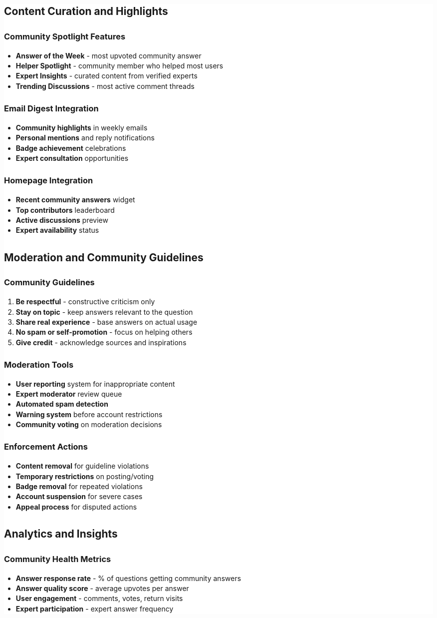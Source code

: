 ## **Content Curation and Highlights**

### **Community Spotlight Features**
- **Answer of the Week** - most upvoted community answer
- **Helper Spotlight** - community member who helped most users
- **Expert Insights** - curated content from verified experts
- **Trending Discussions** - most active comment threads

### **Email Digest Integration**
- **Community highlights** in weekly emails
- **Personal mentions** and reply notifications
- **Badge achievement** celebrations
- **Expert consultation** opportunities

### **Homepage Integration**
- **Recent community answers** widget
- **Top contributors** leaderboard
- **Active discussions** preview
- **Expert availability** status

## **Moderation and Community Guidelines**

### **Community Guidelines**
1. **Be respectful** - constructive criticism only
2. **Stay on topic** - keep answers relevant to the question
3. **Share real experience** - base answers on actual usage
4. **No spam or self-promotion** - focus on helping others
5. **Give credit** - acknowledge sources and inspirations

### **Moderation Tools**
- **User reporting** system for inappropriate content
- **Expert moderator** review queue
- **Automated spam detection** 
- **Warning system** before account restrictions
- **Community voting** on moderation decisions

### **Enforcement Actions**
- **Content removal** for guideline violations
- **Temporary restrictions** on posting/voting
- **Badge removal** for repeated violations
- **Account suspension** for severe cases
- **Appeal process** for disputed actions

## **Analytics and Insights**

### **Community Health Metrics**
- **Answer response rate** - % of questions getting community answers
- **Answer quality score** - average upvotes per answer
- **User engagement** - comments, votes, return visits
- **Expert participation** - expert answer frequency
